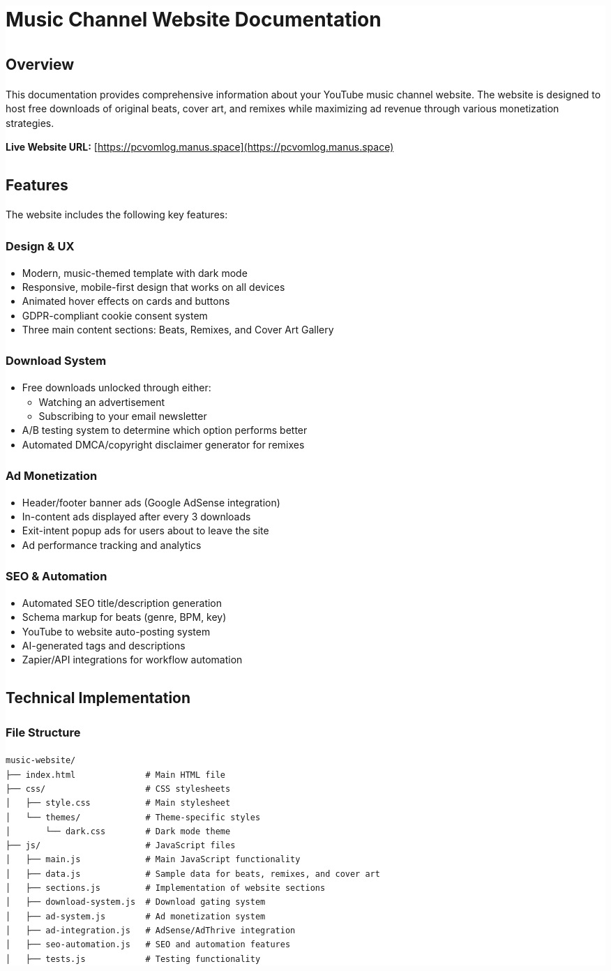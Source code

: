 # Music Channel Website Documentation

## Overview

This documentation provides comprehensive information about your YouTube music channel website. The website is designed to host free downloads of original beats, cover art, and remixes while maximizing ad revenue through various monetization strategies.

**Live Website URL:** [https://pcvomlog.manus.space](https://pcvomlog.manus.space)

## Features

The website includes the following key features:

### Design & UX
- Modern, music-themed template with dark mode
- Responsive, mobile-first design that works on all devices
- Animated hover effects on cards and buttons
- GDPR-compliant cookie consent system
- Three main content sections: Beats, Remixes, and Cover Art Gallery

### Download System
- Free downloads unlocked through either:
  - Watching an advertisement
  - Subscribing to your email newsletter
- A/B testing system to determine which option performs better
- Automated DMCA/copyright disclaimer generator for remixes

### Ad Monetization
- Header/footer banner ads (Google AdSense integration)
- In-content ads displayed after every 3 downloads
- Exit-intent popup ads for users about to leave the site
- Ad performance tracking and analytics

### SEO & Automation
- Automated SEO title/description generation
- Schema markup for beats (genre, BPM, key)
- YouTube to website auto-posting system
- AI-generated tags and descriptions
- Zapier/API integrations for workflow automation

## Technical Implementation

### File Structure

```
music-website/
├── index.html              # Main HTML file
├── css/                    # CSS stylesheets
│   ├── style.css           # Main stylesheet
│   └── themes/             # Theme-specific styles
│       └── dark.css        # Dark mode theme
├── js/                     # JavaScript files
│   ├── main.js             # Main JavaScript functionality
│   ├── data.js             # Sample data for beats, remixes, and cover art
│   ├── sections.js         # Implementation of website sections
│   ├── download-system.js  # Download gating system
│   ├── ad-system.js        # Ad monetization system
│   ├── ad-integration.js   # AdSense/AdThrive integration
│   ├── seo-automation.js   # SEO and automation features
│   ├── tests.js            # Testing functionality
```